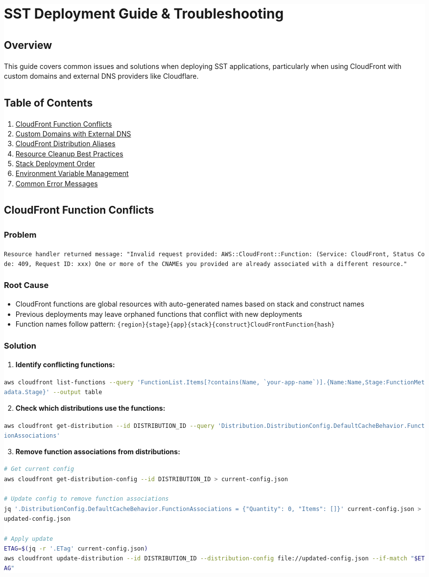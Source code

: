 # SST Deployment Guide & Troubleshooting

## Overview

This guide covers common issues and solutions when deploying SST applications, particularly when using CloudFront with custom domains and external DNS providers like Cloudflare.

## Table of Contents

1. [CloudFront Function Conflicts](#cloudfront-function-conflicts)
2. [Custom Domains with External DNS](#custom-domains-with-external-dns)
3. [CloudFront Distribution Aliases](#cloudfront-distribution-aliases)
4. [Resource Cleanup Best Practices](#resource-cleanup-best-practices)
5. [Stack Deployment Order](#stack-deployment-order)
6. [Environment Variable Management](#environment-variable-management)
7. [Common Error Messages](#common-error-messages)

## CloudFront Function Conflicts

### Problem
```
Resource handler returned message: "Invalid request provided: AWS::CloudFront::Function: (Service: CloudFront, Status Code: 409, Request ID: xxx) One or more of the CNAMEs you provided are already associated with a different resource."
```

### Root Cause
- CloudFront functions are global resources with auto-generated names based on stack and construct names
- Previous deployments may leave orphaned functions that conflict with new deployments
- Function names follow pattern: `{region}{stage}{app}{stack}{construct}CloudFrontFunction{hash}`

### Solution

1. **Identify conflicting functions:**
```bash
aws cloudfront list-functions --query 'FunctionList.Items[?contains(Name, `your-app-name`)].{Name:Name,Stage:FunctionMetadata.Stage}' --output table
```

2. **Check which distributions use the functions:**
```bash
aws cloudfront get-distribution --id DISTRIBUTION_ID --query 'Distribution.DistributionConfig.DefaultCacheBehavior.FunctionAssociations'
```

3. **Remove function associations from distributions:**
```bash
# Get current config
aws cloudfront get-distribution-config --id DISTRIBUTION_ID > current-config.json

# Update config to remove function associations
jq '.DistributionConfig.DefaultCacheBehavior.FunctionAssociations = {"Quantity": 0, "Items": []}' current-config.json > updated-config.json

# Apply update
ETAG=$(jq -r '.ETag' current-config.json)
aws cloudfront update-distribution --id DISTRIBUTION_ID --distribution-config file://updated-config.json --if-match "$ETAG"
```
